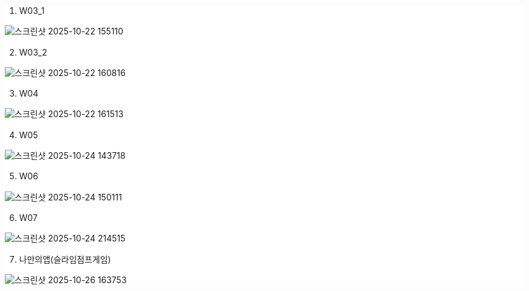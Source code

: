 1. W03_1
 <img width="972" height="1119" alt="스크린샷 2025-10-22 155110" src="https://github.com/user-attachments/assets/44df5395-4669-48c5-bdcd-bbc1a6972d61" />


2. W03_2
<img width="423" height="937" alt="스크린샷 2025-10-22 160816" src="https://github.com/user-attachments/assets/ac2ce917-7ef0-4f39-9bf6-7ba580878f30" />


3. W04
<img width="426" height="935" alt="스크린샷 2025-10-22 161513" src="https://github.com/user-attachments/assets/1f2bf84a-7037-47f2-a687-7be6529a034e" />


4. W05
<img width="706" height="1322" alt="스크린샷 2025-10-24 143718" src="https://github.com/user-attachments/assets/001158df-f6c9-4a38-9bab-7c1ff4fb885f" />


5. W06
<img width="419" height="933" alt="스크린샷 2025-10-24 150111" src="https://github.com/user-attachments/assets/67ba2aba-7949-45bb-9d7b-b13f3c4a56d5" />


6. W07
<img width="501" height="1120" alt="스크린샷 2025-10-24 214515" src="https://github.com/user-attachments/assets/ce3fe32d-091a-43d0-8322-1b253270e7f3" />


7. 나만의앱(슬라임점프게임)
<img width="266" height="586" alt="스크린샷 2025-10-26 163753" src="https://github.com/user-attachments/assets/2fc438f0-97d4-4423-b3b3-440edad65d80" />
